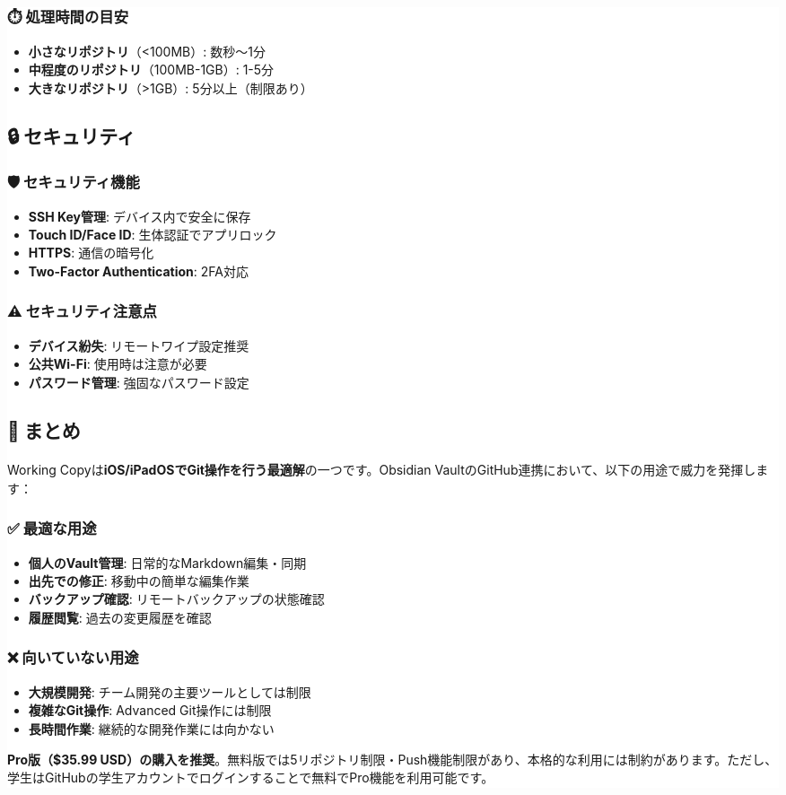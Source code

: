 ### ⏱️ 処理時間の目安
- **小さなリポジトリ**（<100MB）: 数秒〜1分
- **中程度のリポジトリ**（100MB-1GB）: 1-5分
- **大きなリポジトリ**（>1GB）: 5分以上（制限あり）

## 🔒 セキュリティ

### 🛡️ セキュリティ機能
- **SSH Key管理**: デバイス内で安全に保存
- **Touch ID/Face ID**: 生体認証でアプリロック
- **HTTPS**: 通信の暗号化
- **Two-Factor Authentication**: 2FA対応

### ⚠️ セキュリティ注意点
- **デバイス紛失**: リモートワイプ設定推奨
- **公共Wi-Fi**: 使用時は注意が必要
- **パスワード管理**: 強固なパスワード設定

## 🎯 まとめ

Working Copyは**iOS/iPadOSでGit操作を行う最適解**の一つです。Obsidian VaultのGitHub連携において、以下の用途で威力を発揮します：

### ✅ 最適な用途
- **個人のVault管理**: 日常的なMarkdown編集・同期
- **出先での修正**: 移動中の簡単な編集作業
- **バックアップ確認**: リモートバックアップの状態確認
- **履歴閲覧**: 過去の変更履歴を確認

### ❌ 向いていない用途
- **大規模開発**: チーム開発の主要ツールとしては制限
- **複雑なGit操作**: Advanced Git操作には制限
- **長時間作業**: 継続的な開発作業には向かない

**Pro版（$35.99 USD）の購入を推奨**。無料版では5リポジトリ制限・Push機能制限があり、本格的な利用には制約があります。ただし、学生はGitHubの学生アカウントでログインすることで無料でPro機能を利用可能です。

